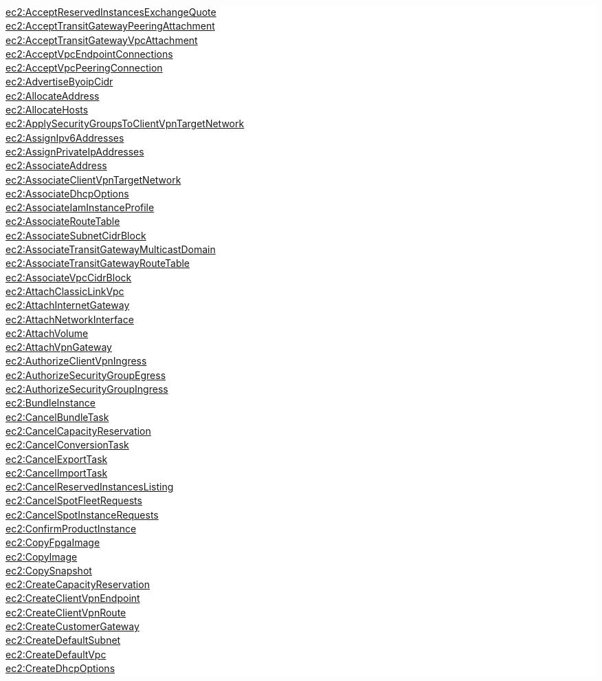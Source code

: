 [ec2:AcceptReservedInstancesExchangeQuote](https://docs.aws.amazon.com/AWSEC2/latest/APIReference/API_AcceptReservedInstancesExchangeQuote.html)<br>[ec2:AcceptTransitGatewayPeeringAttachment](https://docs.aws.amazon.com/AWSEC2/latest/APIReference/API_AcceptTransitGatewayPeeringAttachment.html)<br>[ec2:AcceptTransitGatewayVpcAttachment](https://docs.aws.amazon.com/AWSEC2/latest/APIReference/API_AcceptTransitGatewayVpcAttachment.html)<br>[ec2:AcceptVpcEndpointConnections](https://docs.aws.amazon.com/AWSEC2/latest/APIReference/API_AcceptVpcEndpointConnections.html)<br>[ec2:AcceptVpcPeeringConnection](https://docs.aws.amazon.com/AWSEC2/latest/APIReference/API_AcceptVpcPeeringConnection.html)<br>[ec2:AdvertiseByoipCidr](https://docs.aws.amazon.com/AWSEC2/latest/APIReference/API_AdvertiseByoipCidr.html)<br>[ec2:AllocateAddress](https://docs.aws.amazon.com/AWSEC2/latest/APIReference/API_AllocateAddress.html)<br>[ec2:AllocateHosts](https://docs.aws.amazon.com/AWSEC2/latest/APIReference/API_AllocateHosts.html)<br>[ec2:ApplySecurityGroupsToClientVpnTargetNetwork](https://docs.aws.amazon.com/AWSEC2/latest/APIReference/API_ApplySecurityGroupsToClientVpnTargetNetwork.html)<br>[ec2:AssignIpv6Addresses](https://docs.aws.amazon.com/AWSEC2/latest/APIReference/API_AssignIpv6Addresses.html)<br>[ec2:AssignPrivateIpAddresses](https://docs.aws.amazon.com/AWSEC2/latest/APIReference/API_AssignPrivateIpAddresses.html)<br>[ec2:AssociateAddress](https://docs.aws.amazon.com/AWSEC2/latest/APIReference/API_AssociateAddress.html)<br>[ec2:AssociateClientVpnTargetNetwork](https://docs.aws.amazon.com/AWSEC2/latest/APIReference/API_AssociateClientVpnTargetNetwork.html)<br>[ec2:AssociateDhcpOptions](https://docs.aws.amazon.com/AWSEC2/latest/APIReference/API_AssociateDhcpOptions.html)<br>[ec2:AssociateIamInstanceProfile](https://docs.aws.amazon.com/AWSEC2/latest/APIReference/API_AssociateIamInstanceProfile.html)<br>[ec2:AssociateRouteTable](https://docs.aws.amazon.com/AWSEC2/latest/APIReference/API_AssociateRouteTable.html)<br>[ec2:AssociateSubnetCidrBlock](https://docs.aws.amazon.com/AWSEC2/latest/APIReference/API_AssociateSubnetCidrBlock.html)<br>[ec2:AssociateTransitGatewayMulticastDomain](https://docs.aws.amazon.com/AWSEC2/latest/APIReference/API_AssociateTransitGatewayMulticastDomain.html)<br>[ec2:AssociateTransitGatewayRouteTable](https://docs.aws.amazon.com/AWSEC2/latest/APIReference/API_AssociateTransitGatewayRouteTable.html)<br>[ec2:AssociateVpcCidrBlock](https://docs.aws.amazon.com/AWSEC2/latest/APIReference/API_AssociateVpcCidrBlock.html)<br>[ec2:AttachClassicLinkVpc](https://docs.aws.amazon.com/AWSEC2/latest/APIReference/API_AttachClassicLinkVpc.html)<br>[ec2:AttachInternetGateway](https://docs.aws.amazon.com/AWSEC2/latest/APIReference/API_AttachInternetGateway.html)<br>[ec2:AttachNetworkInterface](https://docs.aws.amazon.com/AWSEC2/latest/APIReference/API_AttachNetworkInterface.html)<br>[ec2:AttachVolume](https://docs.aws.amazon.com/AWSEC2/latest/APIReference/API_AttachVolume.html)<br>[ec2:AttachVpnGateway](https://docs.aws.amazon.com/AWSEC2/latest/APIReference/API_AttachVpnGateway.html)<br>[ec2:AuthorizeClientVpnIngress](https://docs.aws.amazon.com/AWSEC2/latest/APIReference/API_AuthorizeClientVpnIngress.html)<br>[ec2:AuthorizeSecurityGroupEgress](https://docs.aws.amazon.com/AWSEC2/latest/APIReference/API_AuthorizeSecurityGroupEgress.html)<br>[ec2:AuthorizeSecurityGroupIngress](https://docs.aws.amazon.com/AWSEC2/latest/APIReference/API_AuthorizeSecurityGroupIngress.html)<br>[ec2:BundleInstance](https://docs.aws.amazon.com/AWSEC2/latest/APIReference/API_BundleInstance.html)<br>[ec2:CancelBundleTask](https://docs.aws.amazon.com/AWSEC2/latest/APIReference/API_CancelBundleTask.html)<br>[ec2:CancelCapacityReservation](https://docs.aws.amazon.com/AWSEC2/latest/APIReference/API_CancelCapacityReservation.html)<br>[ec2:CancelConversionTask](https://docs.aws.amazon.com/AWSEC2/latest/APIReference/API_CancelConversionTask.html)<br>[ec2:CancelExportTask](https://docs.aws.amazon.com/AWSEC2/latest/APIReference/API_CancelExportTask.html)<br>[ec2:CancelImportTask](https://docs.aws.amazon.com/AWSEC2/latest/APIReference/API_CancelImportTask.html)<br>[ec2:CancelReservedInstancesListing](https://docs.aws.amazon.com/AWSEC2/latest/APIReference/API_CancelReservedInstancesListing.html)<br>[ec2:CancelSpotFleetRequests](https://docs.aws.amazon.com/AWSEC2/latest/APIReference/API_CancelSpotFleetRequests.html)<br>[ec2:CancelSpotInstanceRequests](https://docs.aws.amazon.com/AWSEC2/latest/APIReference/API_CancelSpotInstanceRequests.html)<br>[ec2:ConfirmProductInstance](https://docs.aws.amazon.com/AWSEC2/latest/APIReference/API_ConfirmProductInstance.html)<br>[ec2:CopyFpgaImage](https://docs.aws.amazon.com/AWSEC2/latest/APIReference/API_CopyFpgaImage.html)<br>[ec2:CopyImage](https://docs.aws.amazon.com/AWSEC2/latest/APIReference/API_CopyImage.html)<br>[ec2:CopySnapshot](https://docs.aws.amazon.com/AWSEC2/latest/APIReference/API_CopySnapshot.html)<br>[ec2:CreateCapacityReservation](https://docs.aws.amazon.com/AWSEC2/latest/APIReference/API_CreateCapacityReservation.html)<br>[ec2:CreateClientVpnEndpoint](https://docs.aws.amazon.com/AWSEC2/latest/APIReference/API_CreateClientVpnEndpoint.html)<br>[ec2:CreateClientVpnRoute](https://docs.aws.amazon.com/AWSEC2/latest/APIReference/API_CreateClientVpnRoute.html)<br>[ec2:CreateCustomerGateway](https://docs.aws.amazon.com/AWSEC2/latest/APIReference/API_CreateCustomerGateway.html)<br>[ec2:CreateDefaultSubnet](https://docs.aws.amazon.com/AWSEC2/latest/APIReference/API_CreateDefaultSubnet.html)<br>[ec2:CreateDefaultVpc](https://docs.aws.amazon.com/AWSEC2/latest/APIReference/API_CreateDefaultVpc.html)<br>[ec2:CreateDhcpOptions](https://docs.aws.amazon.com/AWSEC2/latest/APIReference/API_CreateDhcpOptions.html)